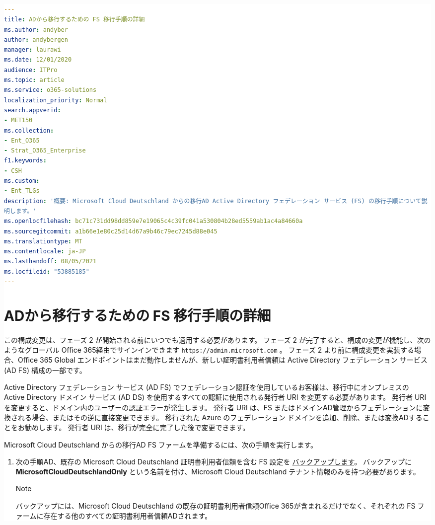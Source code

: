 ```yaml
---
title: ADから移行するための FS 移行手順の詳細
ms.author: andyber
author: andybergen
manager: laurawi
ms.date: 12/01/2020
audience: ITPro
ms.topic: article
ms.service: o365-solutions
localization_priority: Normal
search.appverid:
- MET150
ms.collection:
- Ent_O365
- Strat_O365_Enterprise
f1.keywords:
- CSH
ms.custom:
- Ent_TLGs
description: '概要: Microsoft Cloud Deutschland からの移行AD Active Directory フェデレーション サービス (FS) の移行手順について説明します。'
ms.openlocfilehash: bc71c731dd98dd859e7e19065c4c39fc041a530804b28ed5559ab1ac4a84660a
ms.sourcegitcommit: a1b66e1e80c25d14d67a9b46c79ec7245d88e045
ms.translationtype: MT
ms.contentlocale: ja-JP
ms.lasthandoff: 08/05/2021
ms.locfileid: "53885185"
---
```

# <a name="ad-fs-migration-steps-for-the-migration-from-microsoft-cloud-deutschland"></a>ADから移行するための FS 移行手順の詳細

この構成変更は、フェーズ 2 が開始される前にいつでも適用する必要があります。
フェーズ 2 が完了すると、構成の変更が機能し、次のようなグローバル Office 365経由でサインインできます `https://admin.microsoft.com` 。 フェーズ 2 より前に構成変更を実装する場合、Office 365 Global エンドポイントはまだ動作しませんが、新しい証明書利用者信頼は Active Directory フェデレーション サービス (AD FS) 構成の一部です。

Active Directory フェデレーション サービス (AD FS) でフェデレーション認証を使用しているお客様は、移行中にオンプレミスの Active Directory ドメイン サービス (AD DS) を使用するすべての認証に使用される発行者 URI を変更する必要があります。 発行者 URI を変更すると、ドメイン内のユーザーの認証エラーが発生します。 発行者 URI は、FS またはドメインAD管理からフェデレーションに変換される場合、またはその逆に直接変更できます。 移行された Azure のフェデレーション ドメインを追加、削除、または変換ADすることをお勧めします。 発行者 URI は、移行が完全に完了した後で変更できます。

Microsoft Cloud Deutschland からの移行AD FS ファームを準備するには、次の手順を実行します。

1. 次の手順AD、既存の Microsoft Cloud Deutschland 証明書利用者信頼を含む FS 設定を [バックアップします](#backup)。 バックアップに **MicrosoftCloudDeutschlandOnly** という名前を付け、Microsoft Cloud Deutschland テナント情報のみを持つ必要があります。

   > [!NOTE]
   > バックアップには、Microsoft Cloud Deutschland の既存の証明書利用者信頼Office 365が含まれるだけでなく、それぞれの FS ファームに存在する他のすべての証明書利用者信頼ADされます。
